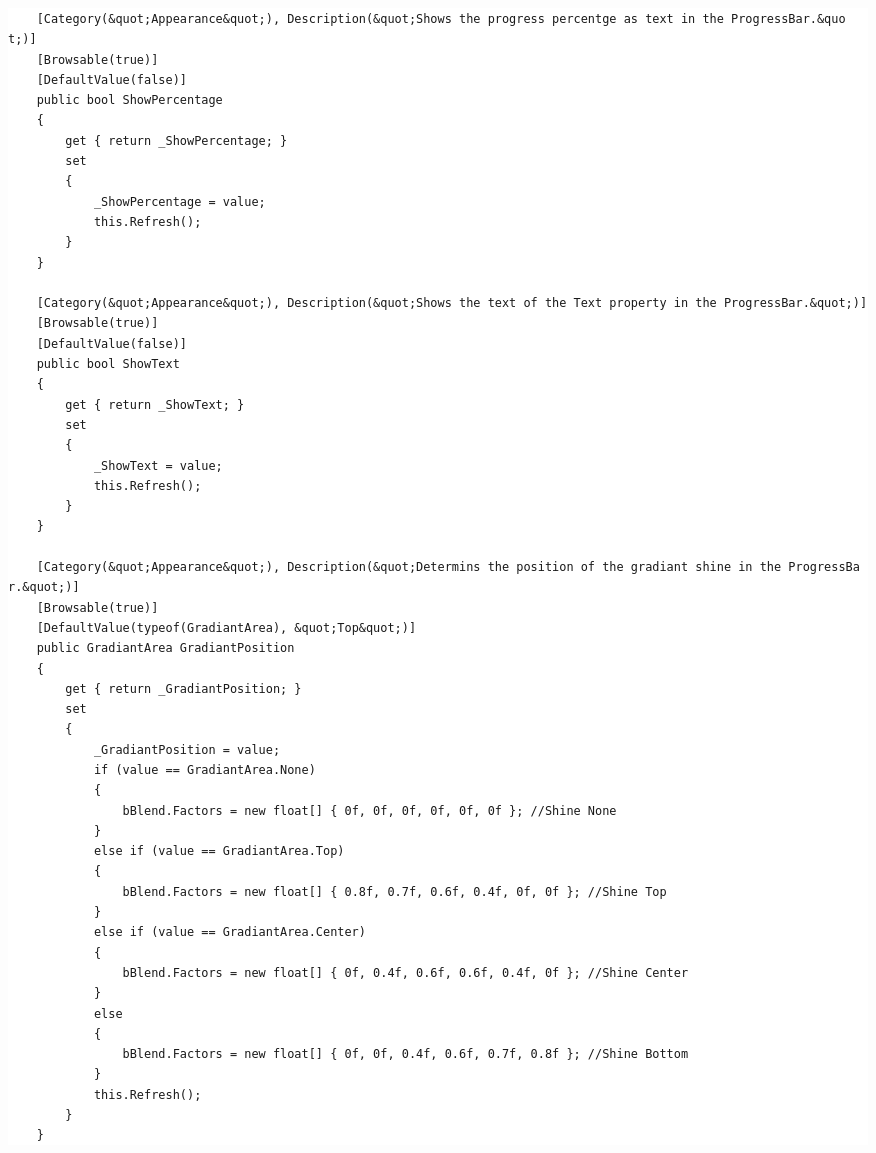         [Category(&quot;Appearance&quot;), Description(&quot;Shows the progress percentge as text in the ProgressBar.&quot;)]
        [Browsable(true)]
        [DefaultValue(false)]
        public bool ShowPercentage
        {
            get { return _ShowPercentage; }
            set
            {
                _ShowPercentage = value;
                this.Refresh();
            }
        }

        [Category(&quot;Appearance&quot;), Description(&quot;Shows the text of the Text property in the ProgressBar.&quot;)]
        [Browsable(true)]
        [DefaultValue(false)]
        public bool ShowText
        {
            get { return _ShowText; }
            set
            {
                _ShowText = value;
                this.Refresh();
            }
        }

        [Category(&quot;Appearance&quot;), Description(&quot;Determins the position of the gradiant shine in the ProgressBar.&quot;)]
        [Browsable(true)]
        [DefaultValue(typeof(GradiantArea), &quot;Top&quot;)]
        public GradiantArea GradiantPosition
        {
            get { return _GradiantPosition; }
            set
            {
                _GradiantPosition = value;
                if (value == GradiantArea.None)
                {
                    bBlend.Factors = new float[] { 0f, 0f, 0f, 0f, 0f, 0f }; //Shine None
                }
                else if (value == GradiantArea.Top)
                {
                    bBlend.Factors = new float[] { 0.8f, 0.7f, 0.6f, 0.4f, 0f, 0f }; //Shine Top
                }
                else if (value == GradiantArea.Center)
                {
                    bBlend.Factors = new float[] { 0f, 0.4f, 0.6f, 0.6f, 0.4f, 0f }; //Shine Center
                }
                else
                {
                    bBlend.Factors = new float[] { 0f, 0f, 0.4f, 0.6f, 0.7f, 0.8f }; //Shine Bottom
                }
                this.Refresh();
            }
        }
